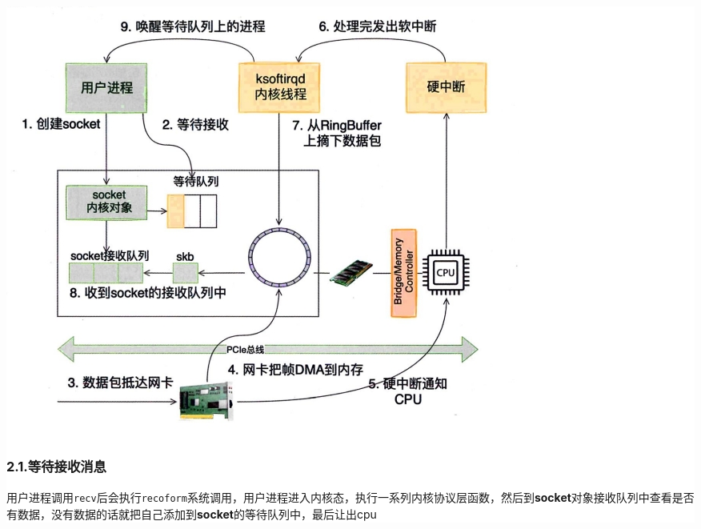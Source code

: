 ![同步阻塞接收网络包](.\素材库\同步阻塞接收网络包.png)

### 2.1.<a id="recv调用">等待接收消息</a>

用户进程调用`recv`后会执行`recoform`系统调用，用户进程进入内核态，执行一系列内核协议层函数，然后到**socket**对象接收队列中查看是否有数据，没有数据的话就把自己添加到**socket**的等待队列中，最后让出cpu
